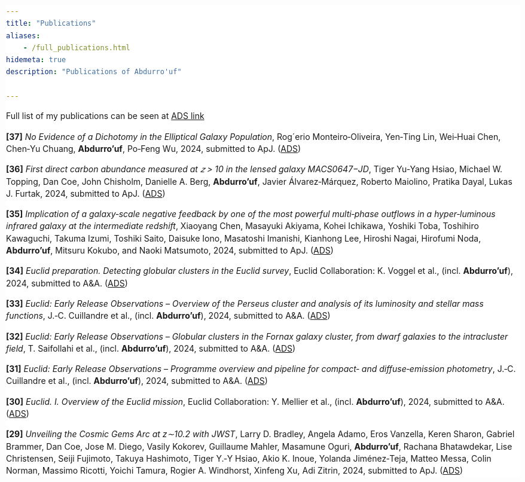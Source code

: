 ```yaml
---
title: "Publications"
aliases:
    - /full_publications.html
hidemeta: true
description: "Publications of Abdurro'uf"

---
```


Full list of my publications can be seen at [ADS link](https://ui.adsabs.harvard.edu/search/p_=0&q=author%3A%22Abdurro'uf%22&sort=date%20desc%2C%20bibcode%20desc)


**[37]** _No Evidence of a Dichotomy in the Elliptical Galaxy Population_, Rog´erio Monteiro‑Oliveira, Yen‑Ting Lin, Wei‑Huai Chen, Chen‑Yu Chuang, **Abdurro’uf**, Po‑Feng Wu, 2024, submitted to ApJ. ([ADS](https://ui.adsabs.harvard.edu/abs/2024arXiv240916349M/abstract))

**[36]** _First direct carbon abundance measured at 𝑧 > 10 in the lensed galaxy MACS0647−JD_, Tiger Yu‑Yang Hsiao, Michael W. Topping, Dan Coe, John Chisholm, Danielle A. Berg, **Abdurro’uf**, Javier Álvarez‑Márquez, Roberto Maiolino, Pratika Dayal, Lukas J. Furtak, 2024, submitted to ApJ. ([ADS](https://ui.adsabs.harvard.edu/abs/2024arXiv240904625H/abstract))

**[35]** _Implication of a galaxy‑scale negative feedback by one of the most powerful multi‑phase outflows in a hyper‑luminous infrared galaxy at the intermediate redshift_, Xiaoyang Chen, Masayuki Akiyama, Kohei Ichikawa, Yoshiki Toba, Toshihiro Kawaguchi, Takuma Izumi, Toshiki Saito, Daisuke Iono, Masatoshi Imanishi, Kianhong Lee, Hiroshi Nagai, Hirofumi Noda, **Abdurro’uf**, Mitsuru Kokubo, and Naoki Matsumoto, 2024, submitted to ApJ. ([ADS](https://ui.adsabs.harvard.edu/abs/2024arXiv241020842C/abstract))

**[34]** _Euclid preparation. Detecting globular clusters in the Euclid survey_, Euclid Collaboration: K. Voggel et al., (incl. **Abdurro’uf**), 2024, submitted to A&A. ([ADS](https://ui.adsabs.harvard.edu/abs/2024arXiv240514015E/abstract))

**[33]** _Euclid: Early Release Observations – Overview of the Perseus cluster and analysis of its luminosity and stellar mass functions_, J.‑C. Cuillandre et al., (incl. **Abdurro’uf**), 2024, submitted to A&A. ([ADS](https://ui.adsabs.harvard.edu/abs/2024arXiv240513501C/abstract))

**[32]** _Euclid: Early Release Observations – Globular clusters in the Fornax galaxy cluster, from dwarf galaxies to the intracluster field_, T. Saifollahi et al., (incl. **Abdurro’uf**), 2024, submitted to A&A. ([ADS](https://ui.adsabs.harvard.edu/abs/2024arXiv240513500S/abstract))

**[31]** _Euclid: Early Release Observations – Programme overview and pipeline for compact‑ and diffuse‑emission photometry_, J.‑C. Cuillandre et al., (incl. **Abdurro’uf**), 2024, submitted to A&A. ([ADS](https://ui.adsabs.harvard.edu/abs/2024arXiv240513496C/abstract))

**[30]** _Euclid. I. Overview of the Euclid mission_, Euclid Collaboration: Y. Mellier et al., (incl. **Abdurro’uf**), 2024, submitted to A&A. ([ADS](https://ui.adsabs.harvard.edu/abs/2024arXiv240513491E/abstract))

**[29]** _Unveiling the Cosmic Gems Arc at z∼10.2 with JWST_, Larry D. Bradley, Angela Adamo, Eros Vanzella, Keren Sharon, Gabriel Brammer, Dan Coe, Jose M. Diego, Vasily Kokorev, Guillaume Mahler, Masamune Oguri, **Abdurro’uf**, Rachana Bhatawdekar, Lise Christensen, Seiji Fujimoto, Takuya Hashimoto, Tiger Y.‑Y Hsiao, Akio K. Inoue, Yolanda Jiménez‑Teja, Matteo Messa, Colin Norman, Massimo Ricotti, Yoichi Tamura, Rogier A. Windhorst, Xinfeng Xu, Adi Zitrin, 2024, submitted to ApJ. ([ADS](https://ui.adsabs.harvard.edu/abs/2024arXiv240410770B/abstract))

